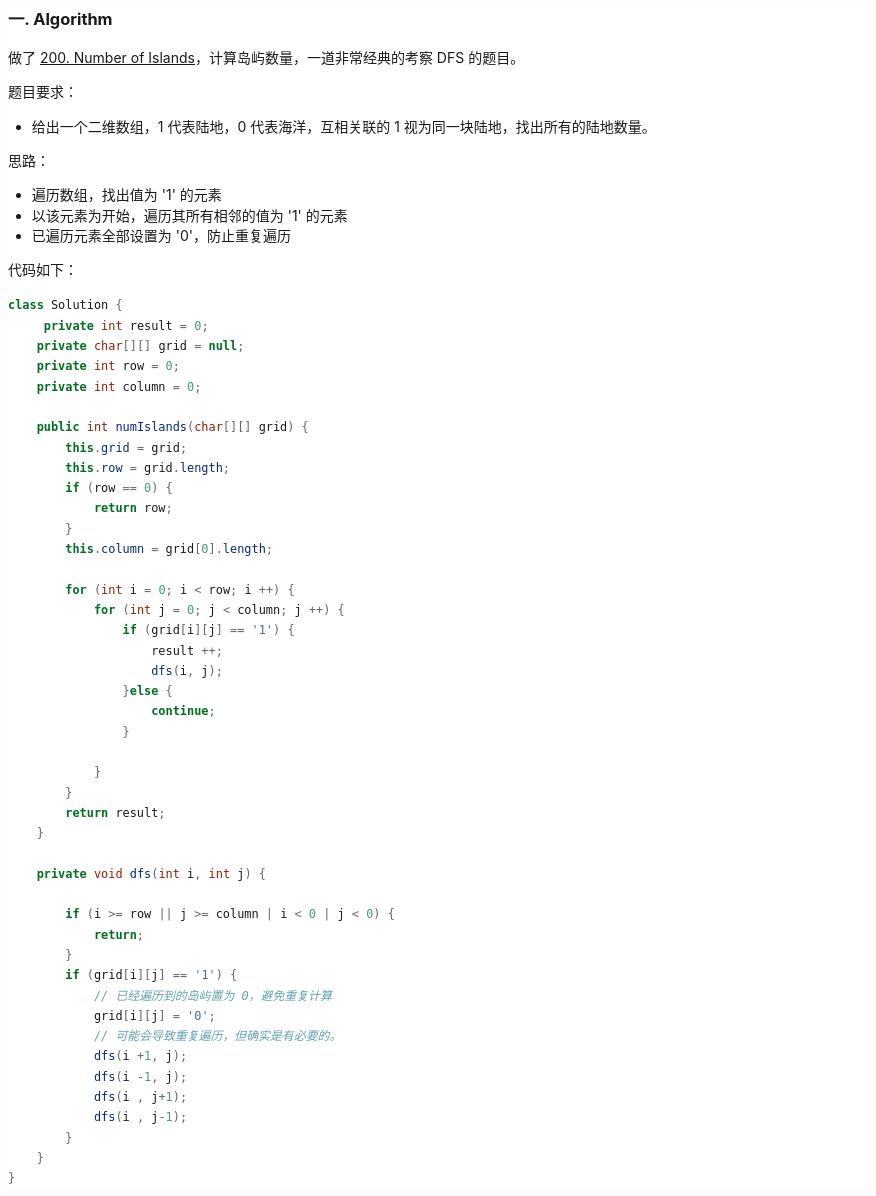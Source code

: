 ### 一. Algorithm

做了 [200. Number of Islands](https://leetcode.com/problems/number-of-islands/)，计算岛屿数量，一道非常经典的考察 DFS 的题目。

题目要求：

- 给出一个二维数组，1 代表陆地，0 代表海洋，互相关联的 1 视为同一块陆地，找出所有的陆地数量。

思路：

- 遍历数组，找出值为 '1' 的元素
- 以该元素为开始，遍历其所有相邻的值为 '1' 的元素
- 已遍历元素全部设置为 '0'，防止重复遍历

代码如下：

```Java
class Solution {
     private int result = 0;
    private char[][] grid = null;
    private int row = 0;
    private int column = 0;

    public int numIslands(char[][] grid) {
        this.grid = grid;
        this.row = grid.length;
        if (row == 0) {
            return row;
        }
        this.column = grid[0].length;

        for (int i = 0; i < row; i ++) {
            for (int j = 0; j < column; j ++) {
                if (grid[i][j] == '1') {
                    result ++;
                    dfs(i, j);
                }else {
                    continue;
                }

            }
        }
        return result;
    }

    private void dfs(int i, int j) {

        if (i >= row || j >= column | i < 0 | j < 0) {
            return;
        }
        if (grid[i][j] == '1') {
            // 已经遍历到的岛屿置为 0，避免重复计算
            grid[i][j] = '0';
            // 可能会导致重复遍历，但确实是有必要的。
            dfs(i +1, j);
            dfs(i -1, j);
            dfs(i , j+1);
            dfs(i , j-1);
        }
    }
}
```
